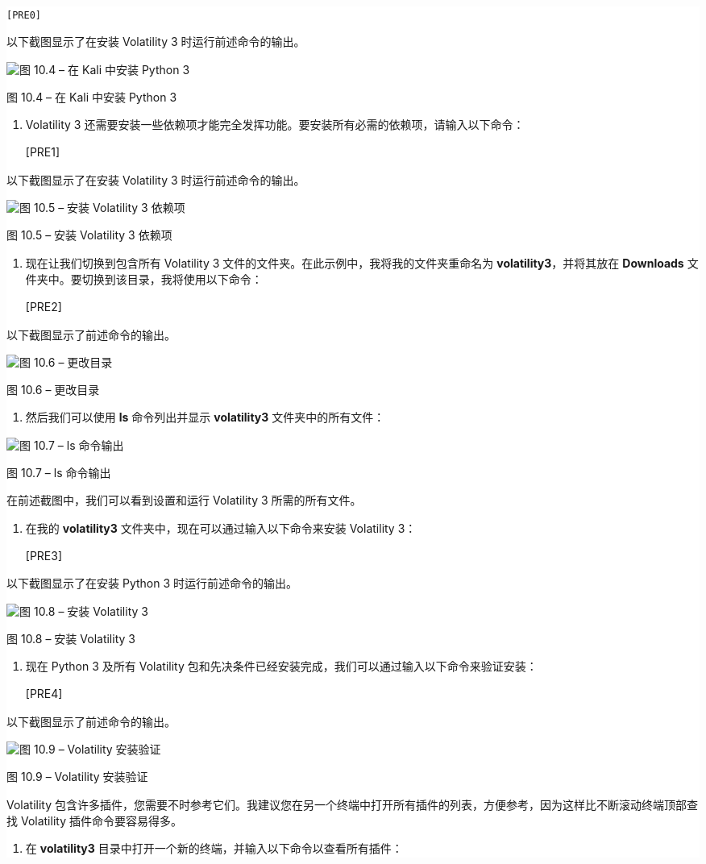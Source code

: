     [PRE0]

以下截图显示了在安装 Volatility 3 时运行前述命令的输出。

![图 10.4 – 在 Kali 中安装 Python 3](image/Figure_10.04_B19441.jpg)

图 10.4 – 在 Kali 中安装 Python 3

1.  Volatility 3 还需要安装一些依赖项才能完全发挥功能。要安装所有必需的依赖项，请输入以下命令：

    [PRE1]

以下截图显示了在安装 Volatility 3 时运行前述命令的输出。

![图 10.5 – 安装 Volatility 3 依赖项](image/Figure_10.05_B19441.jpg)

图 10.5 – 安装 Volatility 3 依赖项

1.  现在让我们切换到包含所有 Volatility 3 文件的文件夹。在此示例中，我将我的文件夹重命名为 **volatility3**，并将其放在 **Downloads** 文件夹中。要切换到该目录，我将使用以下命令：

    [PRE2]

以下截图显示了前述命令的输出。

![图 10.6 – 更改目录](image/Figure_10.06_B19441.jpg)

图 10.6 – 更改目录

1.  然后我们可以使用 **ls** 命令列出并显示 **volatility3** 文件夹中的所有文件：

![图 10.7 – ls 命令输出](image/Figure_10.07_B19441.jpg)

图 10.7 – ls 命令输出

在前述截图中，我们可以看到设置和运行 Volatility 3 所需的所有文件。

1.  在我的 **volatility3** 文件夹中，现在可以通过输入以下命令来安装 Volatility 3：

    [PRE3]

以下截图显示了在安装 Python 3 时运行前述命令的输出。

![图 10.8 – 安装 Volatility 3](image/Figure_10.08_B19441.jpg)

图 10.8 – 安装 Volatility 3

1.  现在 Python 3 及所有 Volatility 包和先决条件已经安装完成，我们可以通过输入以下命令来验证安装：

    [PRE4]

以下截图显示了前述命令的输出。

![图 10.9 – Volatility 安装验证](image/Figure_10.09_B19441.jpg)

图 10.9 – Volatility 安装验证

Volatility 包含许多插件，您需要不时参考它们。我建议您在另一个终端中打开所有插件的列表，方便参考，因为这样比不断滚动终端顶部查找 Volatility 插件命令要容易得多。

1.  在 **volatility3** 目录中打开一个新的终端，并输入以下命令以查看所有插件：

